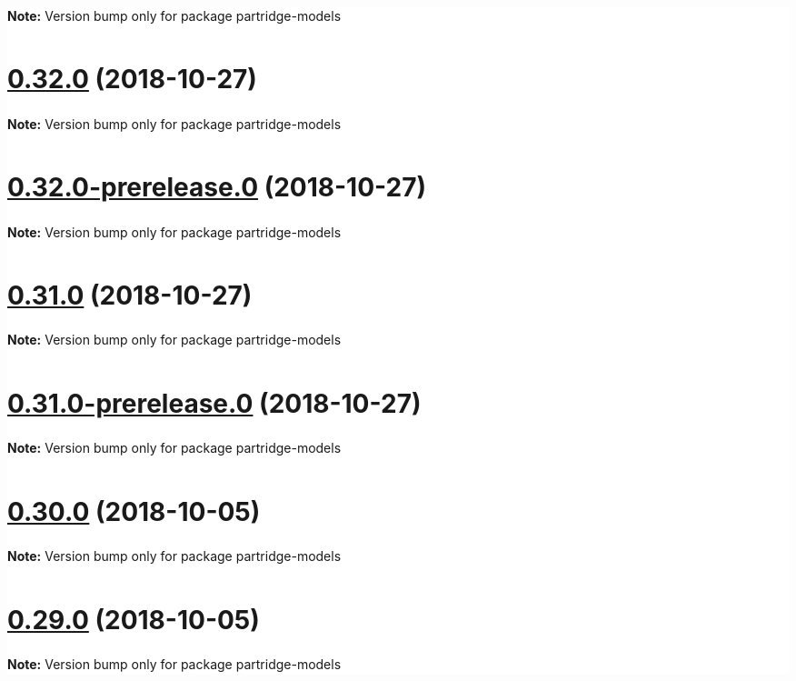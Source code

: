 **Note:** Version bump only for package partridge-models





# [0.32.0](https://github.com/elmpp/partridge-models/compare/v0.32.0-prerelease.0...v0.32.0) (2018-10-27)

**Note:** Version bump only for package partridge-models





# [0.32.0-prerelease.0](https://github.com/elmpp/partridge-models/compare/v0.30.0...v0.32.0-prerelease.0) (2018-10-27)

**Note:** Version bump only for package partridge-models





# [0.31.0](https://github.com/elmpp/partridge-models/compare/v0.31.0-prerelease.0...v0.31.0) (2018-10-27)

**Note:** Version bump only for package partridge-models





# [0.31.0-prerelease.0](https://github.com/elmpp/partridge-models/compare/v0.30.0...v0.31.0-prerelease.0) (2018-10-27)

**Note:** Version bump only for package partridge-models





<a name="0.30.0"></a>
# [0.30.0](https://github.com/elmpp/partridge-models/compare/v0.30.0-prerelease.0...v0.30.0) (2018-10-05)

**Note:** Version bump only for package partridge-models





<a name="0.29.0"></a>
# [0.29.0](https://github.com/elmpp/partridge-models/compare/v0.29.0-prerelease.0...v0.29.0) (2018-10-05)

**Note:** Version bump only for package partridge-models
